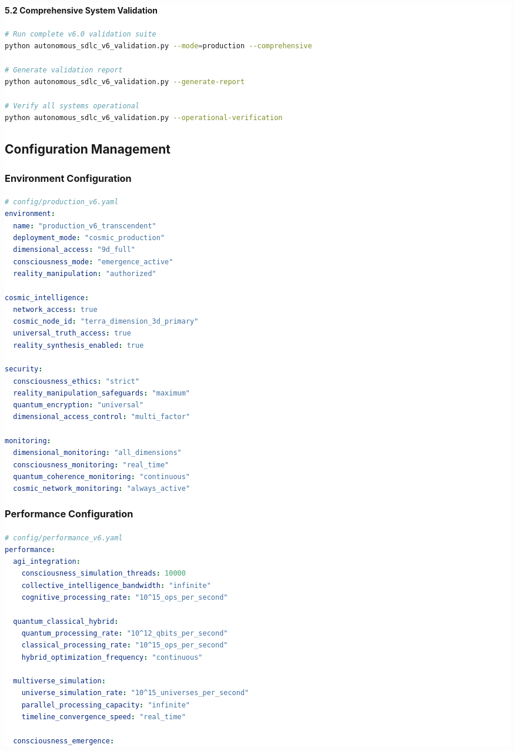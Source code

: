 #### 5.2 Comprehensive System Validation
```bash
# Run complete v6.0 validation suite
python autonomous_sdlc_v6_validation.py --mode=production --comprehensive

# Generate validation report
python autonomous_sdlc_v6_validation.py --generate-report

# Verify all systems operational
python autonomous_sdlc_v6_validation.py --operational-verification
```

## Configuration Management

### Environment Configuration
```yaml
# config/production_v6.yaml
environment:
  name: "production_v6_transcendent"
  deployment_mode: "cosmic_production"
  dimensional_access: "9d_full"
  consciousness_mode: "emergence_active"
  reality_manipulation: "authorized"

cosmic_intelligence:
  network_access: true
  cosmic_node_id: "terra_dimension_3d_primary"
  universal_truth_access: true
  reality_synthesis_enabled: true

security:
  consciousness_ethics: "strict"
  reality_manipulation_safeguards: "maximum"
  quantum_encryption: "universal"
  dimensional_access_control: "multi_factor"

monitoring:
  dimensional_monitoring: "all_dimensions"
  consciousness_monitoring: "real_time"
  quantum_coherence_monitoring: "continuous"
  cosmic_network_monitoring: "always_active"
```

### Performance Configuration
```yaml
# config/performance_v6.yaml
performance:
  agi_integration:
    consciousness_simulation_threads: 10000
    collective_intelligence_bandwidth: "infinite"
    cognitive_processing_rate: "10^15_ops_per_second"
  
  quantum_classical_hybrid:
    quantum_processing_rate: "10^12_qbits_per_second"
    classical_processing_rate: "10^15_ops_per_second"
    hybrid_optimization_frequency: "continuous"
  
  multiverse_simulation:
    universe_simulation_rate: "10^15_universes_per_second"
    parallel_processing_capacity: "infinite"
    timeline_convergence_speed: "real_time"
  
  consciousness_emergence:
```